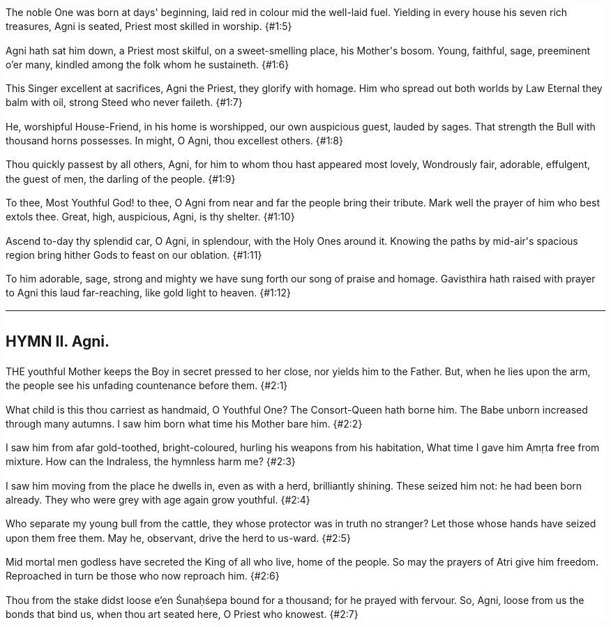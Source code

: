 The noble One was born at days' beginning, laid red in colour mid the well-laid fuel.
Yielding in every house his seven rich treasures, Agni is seated, Priest most skilled in worship. {#1:5}

Agni hath sat him down, a Priest most skilful, on a sweet-smelling place, his Mother's bosom.
Young, faithful, sage, preeminent o’er many, kindled among the folk whom he sustaineth. {#1:6}

This Singer excellent at sacrifices, Agni the Priest, they glorify with homage.
Him who spread out both worlds by Law Eternal they balm with oil, strong Steed who never faileth. {#1:7}

He, worshipful House-Friend, in his home is worshipped, our own auspicious guest, lauded by sages.
That strength the Bull with thousand horns possesses. In might, O Agni, thou excellest others. {#1:8}

Thou quickly passest by all others, Agni, for him to whom thou hast appeared most lovely,
Wondrously fair, adorable, effulgent, the guest of men, the darling of the people. {#1:9}

To thee, Most Youthful God! to thee, O Agni from near and far the people bring their tribute.
Mark well the prayer of him who best extols thee. Great, high, auspicious, Agni, is thy shelter. {#1:10}

Ascend to-day thy splendid car, O Agni, in splendour, with the Holy Ones around it.
Knowing the paths by mid-air's spacious region bring hither Gods to feast on our oblation. {#1:11}

To him adorable, sage, strong and mighty we have sung forth our song of praise and homage.
Gavisthira hath raised with prayer to Agni this laud far-reaching, like gold light to heaven. {#1:12}

* * *

## HYMN II. Agni.

THE youthful Mother keeps the Boy in secret pressed to her close, nor yields him to the Father.
But, when he lies upon the arm, the people see his unfading countenance before them. {#2:1}

What child is this thou carriest as handmaid, O Youthful One? The Consort-Queen hath borne him.
The Babe unborn increased through many autumns. I saw him born what time his Mother bare him. {#2:2}

I saw him from afar gold-toothed, bright-coloured, hurling his weapons from his habitation,
What time I gave him Amṛta free from mixture. How can the Indraless, the hymnless harm me? {#2:3}

I saw him moving from the place he dwells in, even as with a herd, brilliantly shining.
These seized him not: he had been born already. They who were grey with age again grow youthful. {#2:4}

Who separate my young bull from the cattle, they whose protector was in truth no stranger?
Let those whose hands have seized upon them free them. May he, observant, drive the herd to us-ward. {#2:5}

Mid mortal men godless have secreted the King of all who live, home of the people.
So may the prayers of Atri give him freedom. Reproached in turn be those who now reproach him. {#2:6}

Thou from the stake didst loose e’en Śunaḥśepa bound for a thousand; for he prayed with fervour.
So, Agni, loose from us the bonds that bind us, when thou art seated here, O Priest who knowest. {#2:7}
